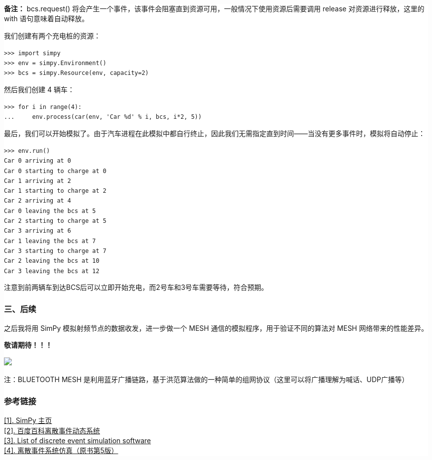
**备注：** bcs.request() 将会产生一个事件，该事件会阻塞直到资源可用，一般情况下使用资源后需要调用 release 对资源进行释放，这里的 with 语句意味着自动释放。

我们创建有两个充电桩的资源：

    >>> import simpy
    >>> env = simpy.Environment()
    >>> bcs = simpy.Resource(env, capacity=2)
    

然后我们创建 4 辆车：

    >>> for i in range(4):
    ...     env.process(car(env, 'Car %d' % i, bcs, i*2, 5))
    

最后，我们可以开始模拟了。由于汽车进程在此模拟中都自行终止，因此我们无需指定直到时间——当没有更多事件时，模拟将自动停止：

    >>> env.run()
    Car 0 arriving at 0
    Car 0 starting to charge at 0
    Car 1 arriving at 2
    Car 1 starting to charge at 2
    Car 2 arriving at 4
    Car 0 leaving the bcs at 5
    Car 2 starting to charge at 5
    Car 3 arriving at 6
    Car 1 leaving the bcs at 7
    Car 3 starting to charge at 7
    Car 2 leaving the bcs at 10
    Car 3 leaving the bcs at 12
    

注意到前两辆车到达BCS后可以立即开始充电，而2号车和3号车需要等待，符合预期。

  

### 三、后续

之后我将用 SimPy 模拟射频节点的数据收发，进一步做一个 MESH 通信的模拟程序，用于验证不同的算法对 MESH 网络带来的性能差异。

**敬请期待！！！**

![](https://tuchuang.beautifulzzzz.com:3000/?path=/40/c9c1e2ed2be976c8021579c6546062.png)

注：BLUETOOTH MESH 是利用蓝牙广播链路，基于洪范算法做的一种简单的组网协议（这里可以将广播理解为喊话、UDP广播等）

  

### 参考链接

[\[1\]. SimPy 主页](https://simpy.readthedocs.io/en/latest/index.html)  
[\[2\]. 百度百科离散事件动态系统](https://baike.baidu.com/item/%E7%A6%BB%E6%95%A3%E4%BA%8B%E4%BB%B6%E5%8A%A8%E6%80%81%E7%B3%BB%E7%BB%9F/2695178?fr=aladdin)  
[\[3\]. List of discrete event simulation software](https://en.wikipedia.org/wiki/List_of_discrete_event_simulation_software)  
[\[4\]. 离散事件系统仿真（原书第5版）](http://product.china-pub.com/8057854)

  
